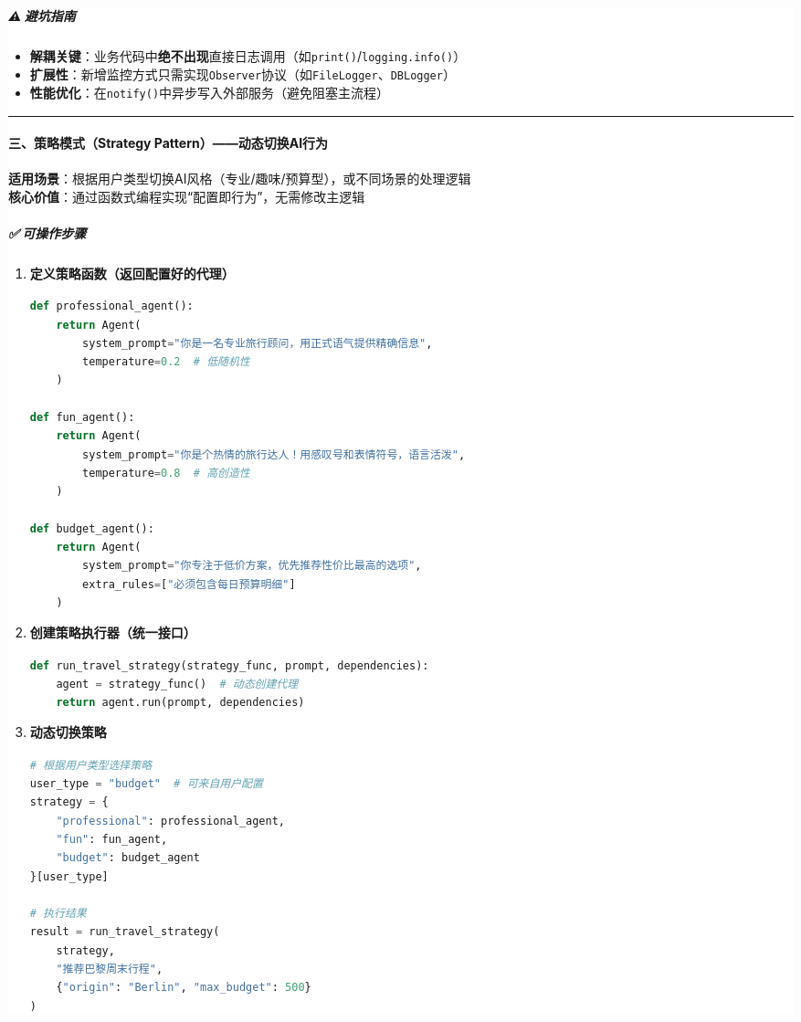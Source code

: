 ##### ⚠️ **避坑指南**  
- **解耦关键**：业务代码中**绝不出现**直接日志调用（如`print()`/`logging.info()`）  
- **扩展性**：新增监控方式只需实现`Observer`协议（如`FileLogger`、`DBLogger`）  
- **性能优化**：在`notify()`中异步写入外部服务（避免阻塞主流程）  

---

#### **三、策略模式（Strategy Pattern）——动态切换AI行为**  
**适用场景**：根据用户类型切换AI风格（专业/趣味/预算型），或不同场景的处理逻辑  
**核心价值**：通过函数式编程实现“配置即行为”，无需修改主逻辑  

##### ✅ **可操作步骤**  
1. **定义策略函数（返回配置好的代理）**  
   ```python
   def professional_agent():
       return Agent(
           system_prompt="你是一名专业旅行顾问，用正式语气提供精确信息",
           temperature=0.2  # 低随机性
       )
   
   def fun_agent():
       return Agent(
           system_prompt="你是个热情的旅行达人！用感叹号和表情符号，语言活泼",
           temperature=0.8  # 高创造性
       )
   
   def budget_agent():
       return Agent(
           system_prompt="你专注于低价方案，优先推荐性价比最高的选项",
           extra_rules=["必须包含每日预算明细"]
       )
   ```

2. **创建策略执行器（统一接口）**  
   ```python
   def run_travel_strategy(strategy_func, prompt, dependencies):
       agent = strategy_func()  # 动态创建代理
       return agent.run(prompt, dependencies)
   ```

3. **动态切换策略**  
   ```python
   # 根据用户类型选择策略
   user_type = "budget"  # 可来自用户配置
   strategy = {
       "professional": professional_agent,
       "fun": fun_agent,
       "budget": budget_agent
   }[user_type]
   
   # 执行结果
   result = run_travel_strategy(
       strategy,
       "推荐巴黎周末行程",
       {"origin": "Berlin", "max_budget": 500}
   )
   ```
